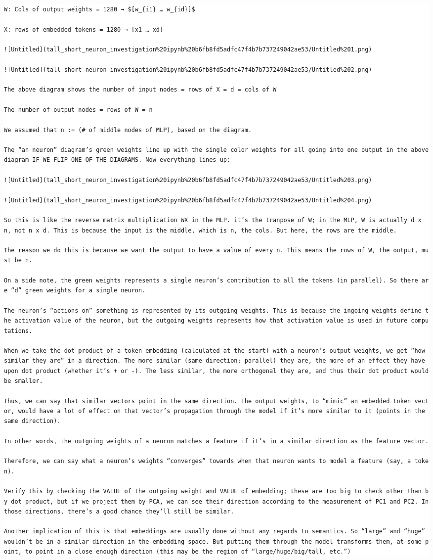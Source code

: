     W: Cols of output weights = 1280 → $[w_{i1} … w_{id}]$ 
    
    X: rows of embedded tokens = 1280 → [x1 … xd]
    
    ![Untitled](tall_short_neuron_investigation%20ipynb%20b6fb8fd5adfc47f4b7b737249042ae53/Untitled%201.png)
    
    ![Untitled](tall_short_neuron_investigation%20ipynb%20b6fb8fd5adfc47f4b7b737249042ae53/Untitled%202.png)
    
    The above diagram shows the number of input nodes = rows of X = d = cols of W
    
    The number of output nodes = rows of W = n 
    
    We assumed that n := (# of middle nodes of MLP), based on the diagram.
    
    The “an neuron” diagram’s green weights line up with the single color weights for all going into one output in the above diagram IF WE FLIP ONE OF THE DIAGRAMS. Now everything lines up:
    
    ![Untitled](tall_short_neuron_investigation%20ipynb%20b6fb8fd5adfc47f4b7b737249042ae53/Untitled%203.png)
    
    ![Untitled](tall_short_neuron_investigation%20ipynb%20b6fb8fd5adfc47f4b7b737249042ae53/Untitled%204.png)
    
    So this is like the reverse matrix multiplication WX in the MLP. it’s the tranpose of W; in the MLP, W is actually d x n, not n x d. This is because the input is the middle, which is n, the cols. But here, the rows are the middle.
    
    The reason we do this is because we want the output to have a value of every n. This means the rows of W, the output, must be n. 
    
    On a side note, the green weights represents a single neuron’s contribution to all the tokens (in parallel). So there are “d” green weights for a single neuron.
    
    The neuron’s “actions on” something is represented by its outgoing weights. This is because the ingoing weights define the activation value of the neuron, but the outgoing weights represents how that activation value is used in future computations.
    
    When we take the dot product of a token embedding (calculated at the start) with a neuron’s output weights, we get “how similar they are” in a direction. The more similar (same direction; parallel) they are, the more of an effect they have upon dot product (whether it’s + or -). The less similar, the more orthogonal they are, and thus their dot product would be smaller.
    
    Thus, we can say that similar vectors point in the same direction. The output weights, to “mimic” an embedded token vector, would have a lot of effect on that vector’s propagation through the model if it’s more similar to it (points in the same direction). 
    
    In other words, the outgoing weights of a neuron matches a feature if it’s in a similar direction as the feature vector.
    
    Therefore, we can say what a neuron’s weights “converges” towards when that neuron wants to model a feature (say, a token). 
    
    Verify this by checking the VALUE of the outgoing weight and VALUE of embedding; these are too big to check other than by dot product, but if we project them by PCA, we can see their direction according to the measurement of PC1 and PC2. In those directions, there’s a good chance they’ll still be similar.
    
    Another implication of this is that embeddings are usually done without any regards to semantics. So “large” and “huge” wouldn’t be in a similar direction in the embedding space. But putting them through the model transforms them, at some point, to point in a close enough direction (this may be the region of “large/huge/big/tall, etc.”)
    